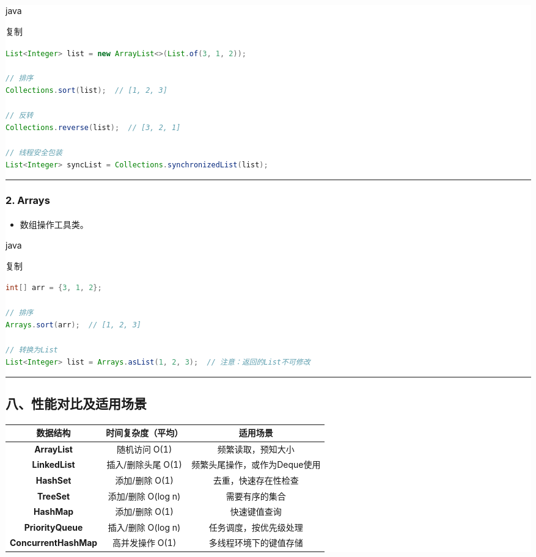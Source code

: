 java

复制

```java
List<Integer> list = new ArrayList<>(List.of(3, 1, 2));

// 排序
Collections.sort(list);  // [1, 2, 3]

// 反转
Collections.reverse(list);  // [3, 2, 1]

// 线程安全包装
List<Integer> syncList = Collections.synchronizedList(list);
```

------

### 2. **Arrays**

- 数组操作工具类。

java

复制

```java
int[] arr = {3, 1, 2};

// 排序
Arrays.sort(arr);  // [1, 2, 3]

// 转换为List
List<Integer> list = Arrays.asList(1, 2, 3);  // 注意：返回的List不可修改
```

------

## 八、性能对比及适用场景

|       数据结构        | 时间复杂度（平均） |           适用场景            |
| :-------------------: | :----------------: | :---------------------------: |
|     **ArrayList**     |   随机访问 O(1)    |      频繁读取，预知大小       |
|    **LinkedList**     | 插入/删除头尾 O(1) | 频繁头尾操作，或作为Deque使用 |
|      **HashSet**      |   添加/删除 O(1)   |     去重，快速存在性检查      |
|      **TreeSet**      | 添加/删除 O(log n) |        需要有序的集合         |
|      **HashMap**      |   添加/删除 O(1)   |         快速键值查询          |
|   **PriorityQueue**   | 插入/删除 O(log n) |    任务调度，按优先级处理     |
| **ConcurrentHashMap** |  高并发操作 O(1)   |    多线程环境下的键值存储     |
